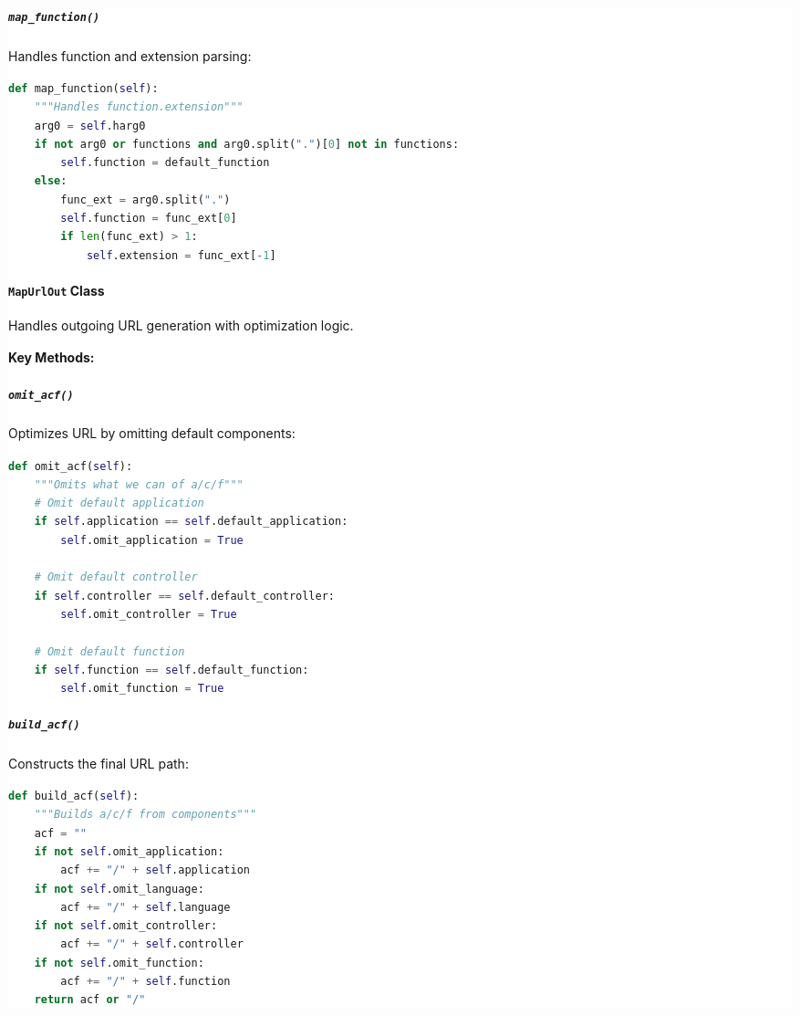 ##### `map_function()`
Handles function and extension parsing:
```python
def map_function(self):
    """Handles function.extension"""
    arg0 = self.harg0
    if not arg0 or functions and arg0.split(".")[0] not in functions:
        self.function = default_function
    else:
        func_ext = arg0.split(".")
        self.function = func_ext[0]
        if len(func_ext) > 1:
            self.extension = func_ext[-1]
```

#### `MapUrlOut` Class
Handles outgoing URL generation with optimization logic.

**Key Methods:**

##### `omit_acf()`
Optimizes URL by omitting default components:
```python
def omit_acf(self):
    """Omits what we can of a/c/f"""
    # Omit default application
    if self.application == self.default_application:
        self.omit_application = True
    
    # Omit default controller
    if self.controller == self.default_controller:
        self.omit_controller = True
    
    # Omit default function
    if self.function == self.default_function:
        self.omit_function = True
```

##### `build_acf()`
Constructs the final URL path:
```python
def build_acf(self):
    """Builds a/c/f from components"""
    acf = ""
    if not self.omit_application:
        acf += "/" + self.application
    if not self.omit_language:
        acf += "/" + self.language
    if not self.omit_controller:
        acf += "/" + self.controller
    if not self.omit_function:
        acf += "/" + self.function
    return acf or "/"
```
